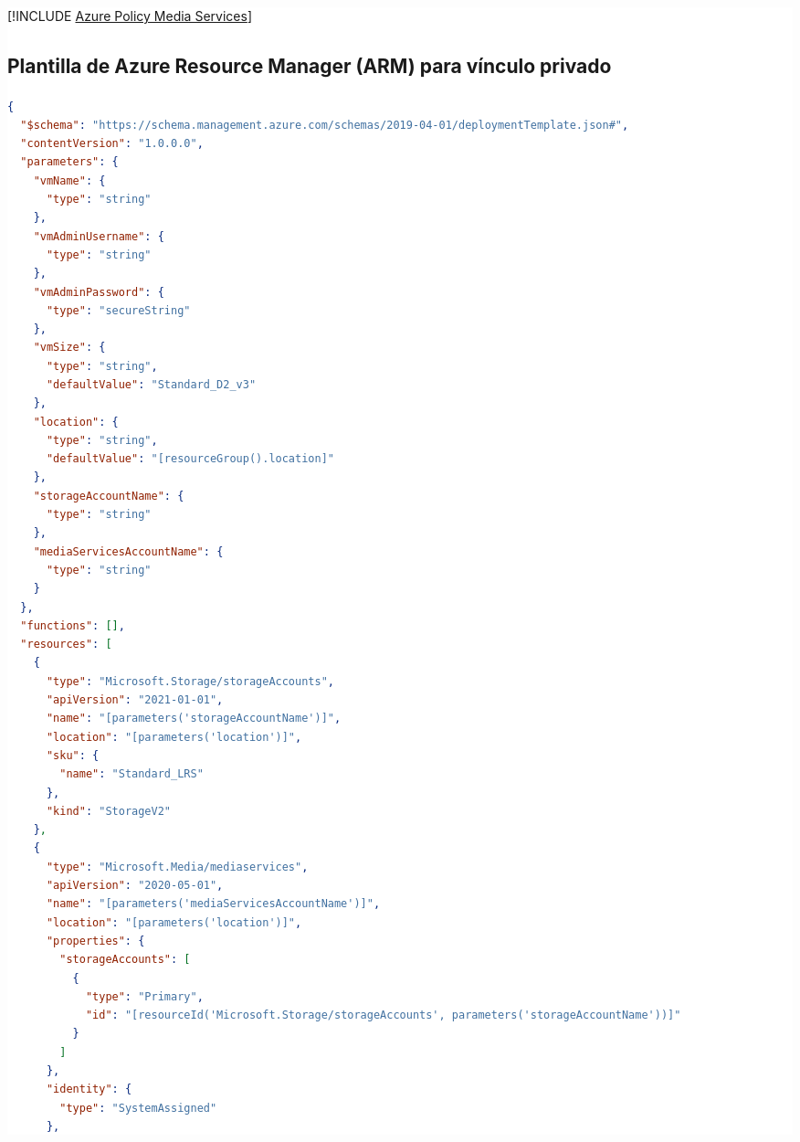 [!INCLUDE [Azure Policy Media Services](includes/security-azure-policy-private-links.md)]

## <a name="azure-resource-manager-arm-template-for-private-link"></a>Plantilla de Azure Resource Manager (ARM) para vínculo privado

```json
{
  "$schema": "https://schema.management.azure.com/schemas/2019-04-01/deploymentTemplate.json#",
  "contentVersion": "1.0.0.0",
  "parameters": {
    "vmName": {
      "type": "string"
    },
    "vmAdminUsername": {
      "type": "string"
    },
    "vmAdminPassword": {
      "type": "secureString"
    },
    "vmSize": {
      "type": "string",
      "defaultValue": "Standard_D2_v3"
    },
    "location": {
      "type": "string",
      "defaultValue": "[resourceGroup().location]"
    },
    "storageAccountName": {
      "type": "string"
    },
    "mediaServicesAccountName": {
      "type": "string"
    }
  },
  "functions": [],
  "resources": [
    {
      "type": "Microsoft.Storage/storageAccounts",
      "apiVersion": "2021-01-01",
      "name": "[parameters('storageAccountName')]",
      "location": "[parameters('location')]",
      "sku": {
        "name": "Standard_LRS"
      },
      "kind": "StorageV2"
    },
    {
      "type": "Microsoft.Media/mediaservices",
      "apiVersion": "2020-05-01",
      "name": "[parameters('mediaServicesAccountName')]",
      "location": "[parameters('location')]",
      "properties": {
        "storageAccounts": [
          {
            "type": "Primary",
            "id": "[resourceId('Microsoft.Storage/storageAccounts', parameters('storageAccountName'))]"
          }
        ]
      },
      "identity": {
        "type": "SystemAssigned"
      },
```